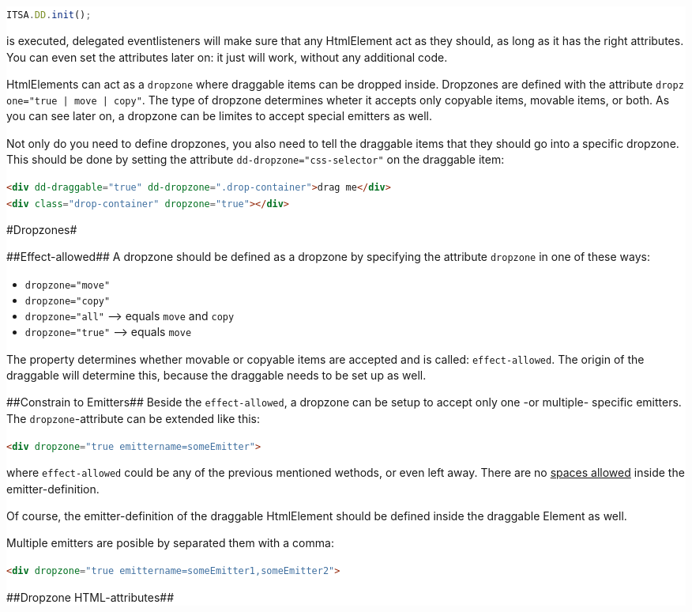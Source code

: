 ```js
ITSA.DD.init();
```
is executed, delegated eventlisteners will make sure that any HtmlElement act as they should, as long as it has the right attributes. You can even set the attributes later on: it just will work, without any additional code.

HtmlElements can act as a `dropzone` where draggable items can be dropped inside. Dropzones are defined with the attribute `dropzone="true | move | copy"`. The type of dropzone determines wheter it accepts only copyable items, movable items, or both. As you can see later on, a dropzone can be limites to accept special emitters as well.

Not only do you need to define dropzones, you also need to tell the draggable items that they should go into a specific dropzone. This should be done by setting the attribute `dd-dropzone="css-selector"` on the draggable item:

```html
<div dd-draggable="true" dd-dropzone=".drop-container">drag me</div>
<div class="drop-container" dropzone="true"></div>
```



#Dropzones#

##Effect-allowed##
A dropzone should be defined as a dropzone by specifying the attribute `dropzone` in one of these ways:

* `dropzone="move"`
* `dropzone="copy"`
* `dropzone="all"` --> equals `move` and `copy`
* `dropzone="true"` --> equals `move`

The property determines whether movable or copyable items are accepted and is called: `effect-allowed`. The origin of the draggable will determine this, because the draggable needs to be set up as well.


##Constrain to Emitters##
Beside the `effect-allowed`, a dropzone can be setup to accept only one -or multiple- specific emitters. The `dropzone`-attribute can be extended like this:

```html
<div dropzone="true emittername=someEmitter">
```

where `effect-allowed` could be any of the previous mentioned wethods, or even left away. There are no <u>spaces allowed</u> inside the emitter-definition.

Of course, the emitter-definition of the draggable HtmlElement should be defined inside the draggable Element as well.

Multiple emitters are posible by separated them with a comma:

```html
<div dropzone="true emittername=someEmitter1,someEmitter2">
```

##Dropzone HTML-attributes##
